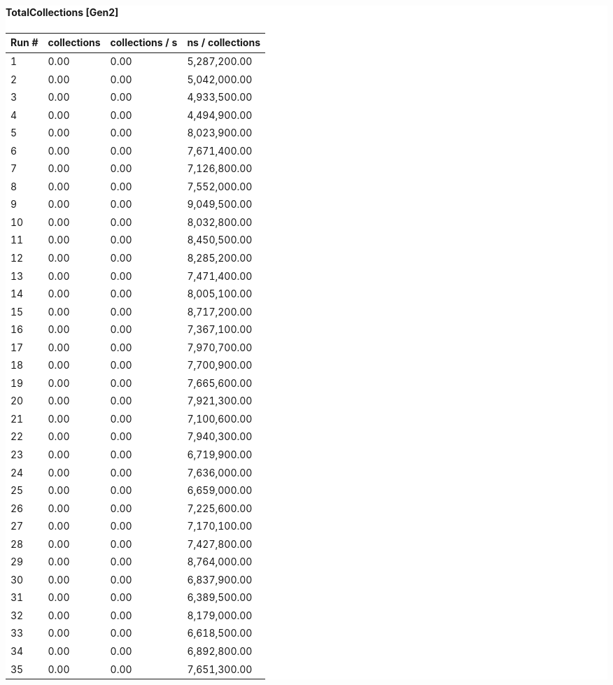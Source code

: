#### TotalCollections [Gen2]
|           Run # |     collections | collections / s |ns / collections |
|---------------- |---------------- |---------------- |---------------- |
|               1 |            0.00 |            0.00 |    5,287,200.00 |
|               2 |            0.00 |            0.00 |    5,042,000.00 |
|               3 |            0.00 |            0.00 |    4,933,500.00 |
|               4 |            0.00 |            0.00 |    4,494,900.00 |
|               5 |            0.00 |            0.00 |    8,023,900.00 |
|               6 |            0.00 |            0.00 |    7,671,400.00 |
|               7 |            0.00 |            0.00 |    7,126,800.00 |
|               8 |            0.00 |            0.00 |    7,552,000.00 |
|               9 |            0.00 |            0.00 |    9,049,500.00 |
|              10 |            0.00 |            0.00 |    8,032,800.00 |
|              11 |            0.00 |            0.00 |    8,450,500.00 |
|              12 |            0.00 |            0.00 |    8,285,200.00 |
|              13 |            0.00 |            0.00 |    7,471,400.00 |
|              14 |            0.00 |            0.00 |    8,005,100.00 |
|              15 |            0.00 |            0.00 |    8,717,200.00 |
|              16 |            0.00 |            0.00 |    7,367,100.00 |
|              17 |            0.00 |            0.00 |    7,970,700.00 |
|              18 |            0.00 |            0.00 |    7,700,900.00 |
|              19 |            0.00 |            0.00 |    7,665,600.00 |
|              20 |            0.00 |            0.00 |    7,921,300.00 |
|              21 |            0.00 |            0.00 |    7,100,600.00 |
|              22 |            0.00 |            0.00 |    7,940,300.00 |
|              23 |            0.00 |            0.00 |    6,719,900.00 |
|              24 |            0.00 |            0.00 |    7,636,000.00 |
|              25 |            0.00 |            0.00 |    6,659,000.00 |
|              26 |            0.00 |            0.00 |    7,225,600.00 |
|              27 |            0.00 |            0.00 |    7,170,100.00 |
|              28 |            0.00 |            0.00 |    7,427,800.00 |
|              29 |            0.00 |            0.00 |    8,764,000.00 |
|              30 |            0.00 |            0.00 |    6,837,900.00 |
|              31 |            0.00 |            0.00 |    6,389,500.00 |
|              32 |            0.00 |            0.00 |    8,179,000.00 |
|              33 |            0.00 |            0.00 |    6,618,500.00 |
|              34 |            0.00 |            0.00 |    6,892,800.00 |
|              35 |            0.00 |            0.00 |    7,651,300.00 |
